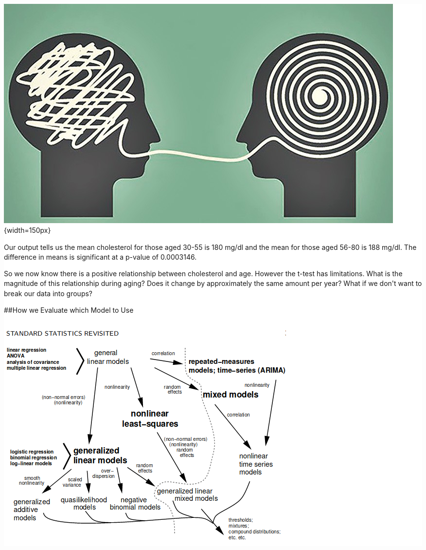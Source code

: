 ![](img/interpretation.jpg){width=150px}

</div>

Our output tells us the mean cholesterol for those aged 30-55 is 180 mg/dl and the mean for those aged 56-80 is 188 mg/dl. The difference in means is significant at a p-value of 0.0003146. 

So we now know there is a positive relationship between cholesterol and age. However the t-test has limitations. What is the magnitude of this relationship during aging? Does it change by approximately the same amount per year? What if we don't want to break our data into groups? 


##How we Evaluate which Model to Use


![All (or most) of statistics. Bolker, 2007.](img/Screenshot_2018-04-23_09-03-16.png)
